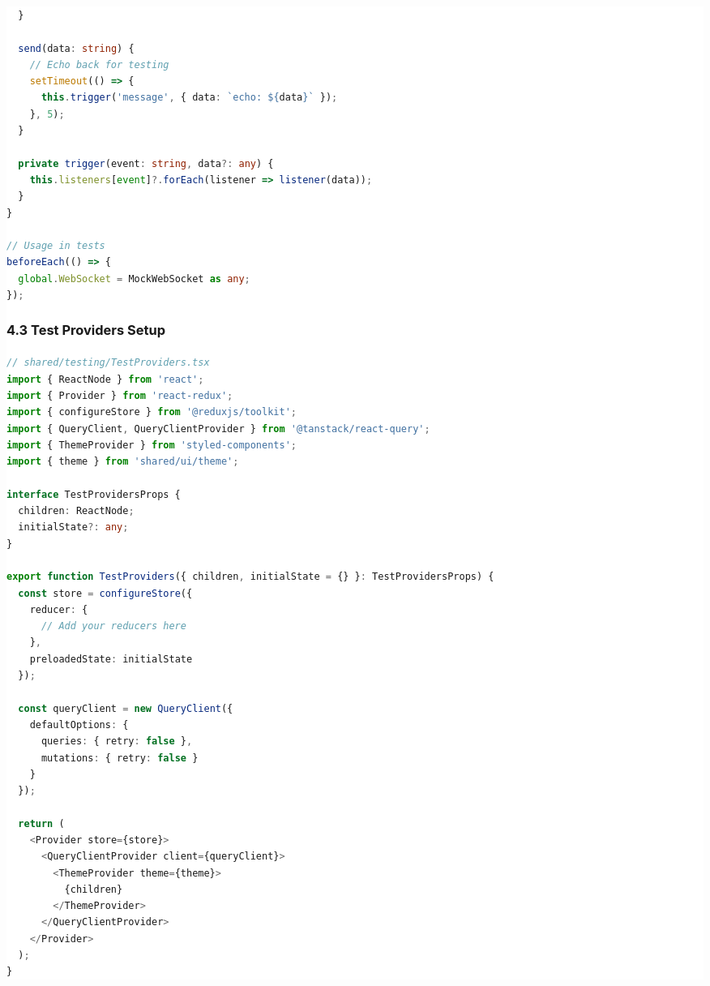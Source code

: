 ```typescript
  }
  
  send(data: string) {
    // Echo back for testing
    setTimeout(() => {
      this.trigger('message', { data: `echo: ${data}` });
    }, 5);
  }
  
  private trigger(event: string, data?: any) {
    this.listeners[event]?.forEach(listener => listener(data));
  }
}

// Usage in tests
beforeEach(() => {
  global.WebSocket = MockWebSocket as any;
});
```

### 4.3 Test Providers Setup

```typescript
// shared/testing/TestProviders.tsx
import { ReactNode } from 'react';
import { Provider } from 'react-redux';
import { configureStore } from '@reduxjs/toolkit';
import { QueryClient, QueryClientProvider } from '@tanstack/react-query';
import { ThemeProvider } from 'styled-components';
import { theme } from 'shared/ui/theme';

interface TestProvidersProps {
  children: ReactNode;
  initialState?: any;
}

export function TestProviders({ children, initialState = {} }: TestProvidersProps) {
  const store = configureStore({
    reducer: {
      // Add your reducers here
    },
    preloadedState: initialState
  });
  
  const queryClient = new QueryClient({
    defaultOptions: {
      queries: { retry: false },
      mutations: { retry: false }
    }
  });
  
  return (
    <Provider store={store}>
      <QueryClientProvider client={queryClient}>
        <ThemeProvider theme={theme}>
          {children}
        </ThemeProvider>
      </QueryClientProvider>
    </Provider>
  );
}
```
